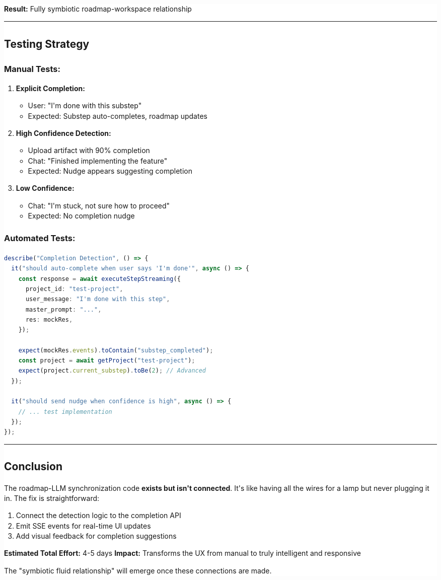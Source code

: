 **Result:** Fully symbiotic roadmap-workspace relationship

---

## Testing Strategy

### Manual Tests:

1. **Explicit Completion:**
   - User: "I'm done with this substep"
   - Expected: Substep auto-completes, roadmap updates

2. **High Confidence Detection:**
   - Upload artifact with 90% completion
   - Chat: "Finished implementing the feature"
   - Expected: Nudge appears suggesting completion

3. **Low Confidence:**
   - Chat: "I'm stuck, not sure how to proceed"
   - Expected: No completion nudge

### Automated Tests:

```typescript
describe("Completion Detection", () => {
  it("should auto-complete when user says 'I'm done'", async () => {
    const response = await executeStepStreaming({
      project_id: "test-project",
      user_message: "I'm done with this step",
      master_prompt: "...",
      res: mockRes,
    });

    expect(mockRes.events).toContain("substep_completed");
    const project = await getProject("test-project");
    expect(project.current_substep).toBe(2); // Advanced
  });

  it("should send nudge when confidence is high", async () => {
    // ... test implementation
  });
});
```

---

## Conclusion

The roadmap-LLM synchronization code **exists but isn't connected**. It's like having all the wires for a lamp but never plugging it in. The fix is straightforward:

1. Connect the detection logic to the completion API
2. Emit SSE events for real-time UI updates
3. Add visual feedback for completion suggestions

**Estimated Total Effort:** 4-5 days
**Impact:** Transforms the UX from manual to truly intelligent and responsive

The "symbiotic fluid relationship" will emerge once these connections are made.
